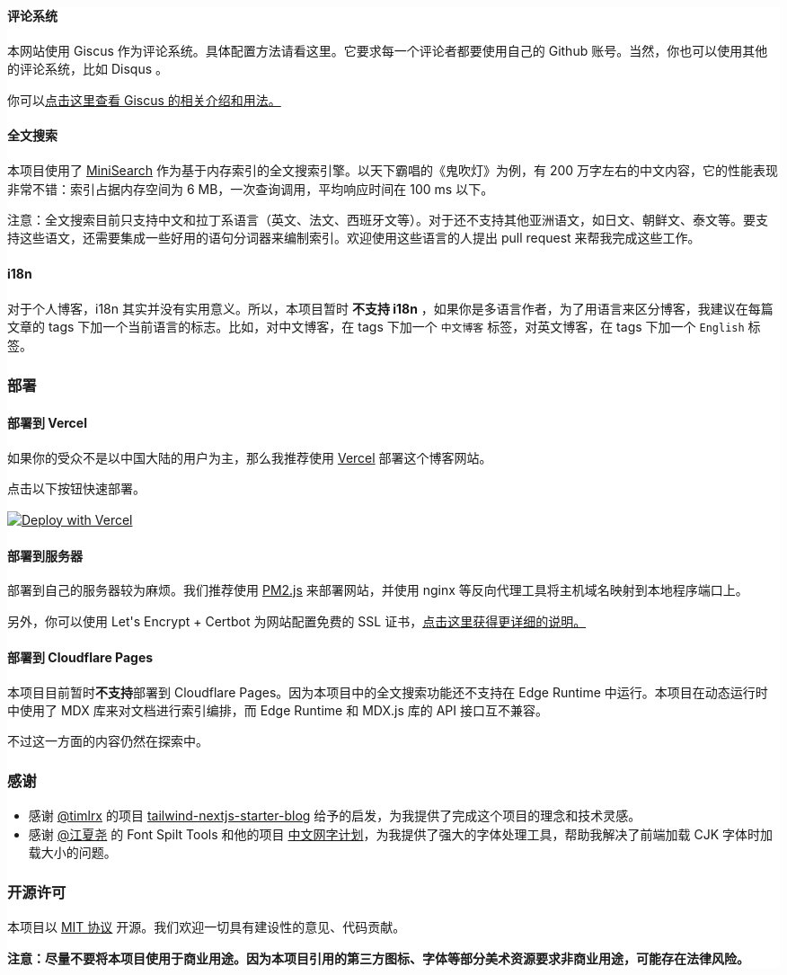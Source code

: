 #### 评论系统

本网站使用 Giscus 作为评论系统。具体配置方法请看这里。它要求每一个评论者都要使用自己的 Github 账号。当然，你也可以使用其他的评论系统，比如 Disqus 。

你可以[点击这里查看 Giscus 的相关介绍和用法。](https://giscus.app/)

#### 全文搜索

本项目使用了 [MiniSearch](https://github.com/lucaong/minisearch) 作为基于内存索引的全文搜索引擎。以天下霸唱的《鬼吹灯》为例，有 200 万字左右的中文内容，它的性能表现非常不错：索引占据内存空间为 6 MB，一次查询调用，平均响应时间在 100 ms 以下。

注意：全文搜索目前只支持中文和拉丁系语言（英文、法文、西班牙文等）。对于还不支持其他亚洲语文，如日文、朝鲜文、泰文等。要支持这些语文，还需要集成一些好用的语句分词器来编制索引。欢迎使用这些语言的人提出 pull request 来帮我完成这些工作。

#### i18n

对于个人博客，i18n 其实并没有实用意义。所以，本项目暂时 **不支持 i18n** ，如果你是多语言作者，为了用语言来区分博客，我建议在每篇文章的 tags 下加一个当前语言的标志。比如，对中文博客，在 tags 下加一个 `中文博客` 标签，对英文博客，在 tags 下加一个 `English` 标签。

### 部署

#### 部署到 Vercel

如果你的受众不是以中国大陆的用户为主，那么我推荐使用 [Vercel](https://vercel.com) 部署这个博客网站。

点击以下按钮快速部署。

[![Deploy with Vercel](https://vercel.com/button)](https://vercel.com/new/clone?repository-url=https%3A%2F%2Fgithub.com%2FPrinOrange%2Fnextjs-lexical-blog&project-name=nextjs-lexical-blog-template&repository-name=nextjs-lexical-blog&demo-title=Lexical%20Blog%20Demo&demo-description=This%20is%20a%20sleek%20and%20efficient%20web%20blog%20project%2C%20built%20with%20Next.js%20%2B%20MDX%20%2B%20TailwindCSS.%20You%20can%20write%20your%20blog%20posts%20in%20Markdown%20and%20easily%20deploy%20them%20on%20Vercel.&demo-url=nextjs-lexical-blog-demo.vercel.app&demo-image=https%3A%2F%2Fnextjs-lexical-blog-demo.vercel.app%2Fimages%2Fpreview.png)

#### 部署到服务器

部署到自己的服务器较为麻烦。我们推荐使用 [PM2.js](https://github.com/Unitech/pm2) 来部署网站，并使用 nginx 等反向代理工具将主机域名映射到本地程序端口上。

另外，你可以使用 Let's Encrypt + Certbot 为网站配置免费的 SSL 证书，[点击这里获得更详细的说明。](https://letsencrypt.org/getting-started/)

#### 部署到 Cloudflare Pages

本项目目前暂时**不支持**部署到 Cloudflare Pages。因为本项目中的全文搜索功能还不支持在 Edge Runtime 中运行。本项目在动态运行时中使用了 MDX 库来对文档进行索引编排，而 Edge Runtime 和 MDX.js 库的 API 接口互不兼容。

不过这一方面的内容仍然在探索中。

### 感谢

- 感谢 [@timlrx](https://github.com/timlrx) 的项目 [tailwind-nextjs-starter-blog](https://github.com/timlrx/tailwind-nextjs-starter-blog) 给予的启发，为我提供了完成这个项目的理念和技术灵感。
- 感谢 [@江夏尧](https://github.com/KonghaYao) 的 Font Spilt Tools 和他的项目 [中文网字计划](https://chinese-font.netlify.app/)，为我提供了强大的字体处理工具，帮助我解决了前端加载 CJK 字体时加载大小的问题。

### 开源许可

本项目以 [MIT 协议](./LICENSE) 开源。我们欢迎一切具有建设性的意见、代码贡献。

**注意：尽量不要将本项目使用于商业用途。因为本项目引用的第三方图标、字体等部分美术资源要求非商业用途，可能存在法律风险。**
